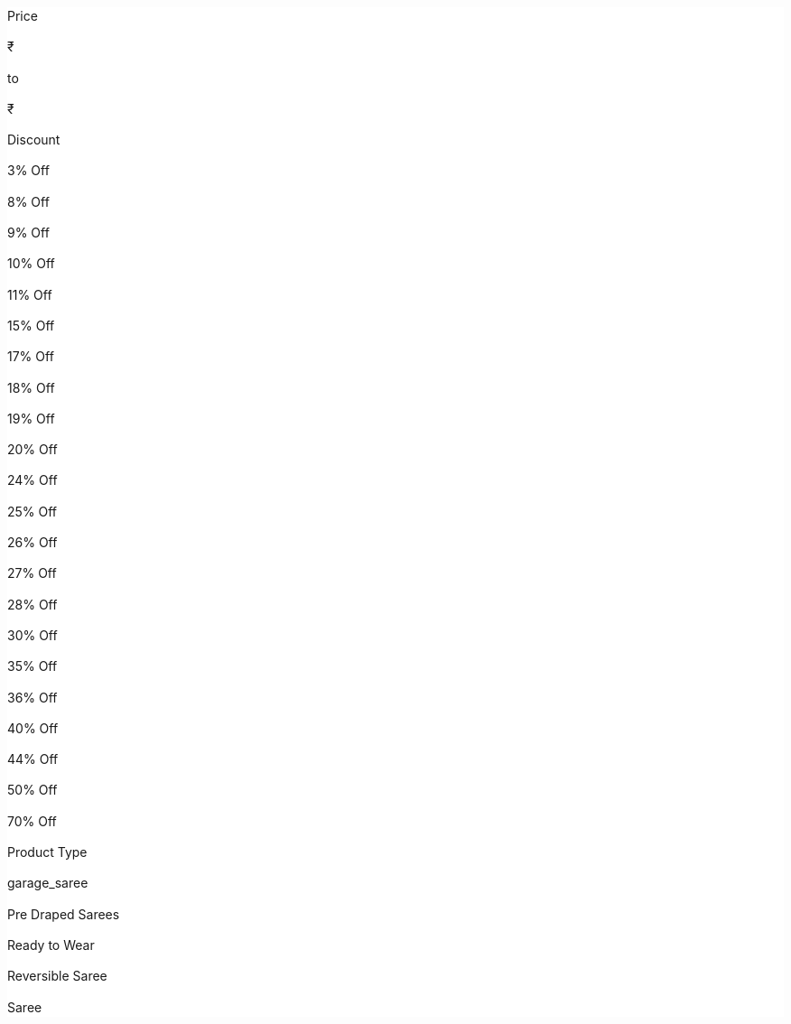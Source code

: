 Price

₹

to

₹

Discount

3% Off

8% Off

9% Off

10% Off

11% Off

15% Off

17% Off

18% Off

19% Off

20% Off

24% Off

25% Off

26% Off

27% Off

28% Off

30% Off

35% Off

36% Off

40% Off

44% Off

50% Off

70% Off

Product Type

garage_saree

Pre Draped Sarees

Ready to Wear

Reversible Saree

Saree
